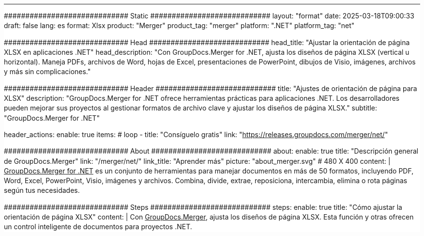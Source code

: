 
---
############################# Static ############################
layout: "format"
date:  2025-03-18T09:00:33
draft: false
lang: es
format: Xlsx
product: "Merger"
product_tag: "merger"
platform: ".NET"
platform_tag: "net"

############################# Head ############################
head_title: "Ajustar la orientación de página XLSX en aplicaciones .NET"
head_description: "Con GroupDocs.Merger for .NET, ajusta los diseños de página XLSX (vertical u horizontal). Maneja PDFs, archivos de Word, hojas de Excel, presentaciones de PowerPoint, dibujos de Visio, imágenes, archivos y más sin complicaciones."

############################# Header ############################
title: "Ajustes de orientación de página para XLSX" 
description: "GroupDocs.Merger for .NET ofrece herramientas prácticas para aplicaciones .NET. Los desarrolladores pueden mejorar sus proyectos al gestionar formatos de archivo clave y ajustar los diseños de página XLSX."
subtitle: "GroupDocs.Merger for .NET" 

header_actions:
  enable: true
  items:
    #  loop
    - title: "Consíguelo gratis"
      link: "https://releases.groupdocs.com/merger/net/"
      
############################# About ############################
about:
    enable: true
    title: "Descripción general de GroupDocs.Merger"
    link: "/merger/net/"
    link_title: "Aprender más"
    picture: "about_merger.svg" # 480 X 400
    content: |
       [GroupDocs.Merger for .NET](/merger/net/) es un conjunto de herramientas para manejar documentos en más de 50 formatos, incluyendo PDF, Word, Excel, PowerPoint, Visio, imágenes y archivos. Combina, divide, extrae, reposiciona, intercambia, elimina o rota páginas según tus necesidades.

############################# Steps ############################
steps:
    enable: true
    title: "Cómo ajustar la orientación de página XLSX"
    content: |
      Con [GroupDocs.Merger](/merger/net/), ajusta los diseños de página XLSX. Esta función y otras ofrecen un control inteligente de documentos para proyectos .NET.
      